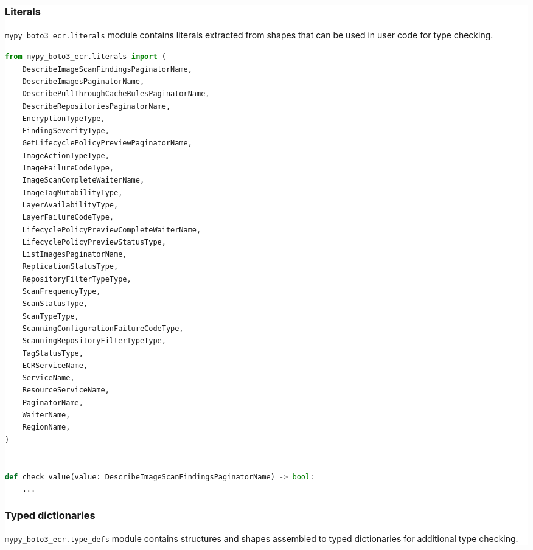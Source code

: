 <a id="literals"></a>

### Literals

`mypy_boto3_ecr.literals` module contains literals extracted from shapes that
can be used in user code for type checking.

```python
from mypy_boto3_ecr.literals import (
    DescribeImageScanFindingsPaginatorName,
    DescribeImagesPaginatorName,
    DescribePullThroughCacheRulesPaginatorName,
    DescribeRepositoriesPaginatorName,
    EncryptionTypeType,
    FindingSeverityType,
    GetLifecyclePolicyPreviewPaginatorName,
    ImageActionTypeType,
    ImageFailureCodeType,
    ImageScanCompleteWaiterName,
    ImageTagMutabilityType,
    LayerAvailabilityType,
    LayerFailureCodeType,
    LifecyclePolicyPreviewCompleteWaiterName,
    LifecyclePolicyPreviewStatusType,
    ListImagesPaginatorName,
    ReplicationStatusType,
    RepositoryFilterTypeType,
    ScanFrequencyType,
    ScanStatusType,
    ScanTypeType,
    ScanningConfigurationFailureCodeType,
    ScanningRepositoryFilterTypeType,
    TagStatusType,
    ECRServiceName,
    ServiceName,
    ResourceServiceName,
    PaginatorName,
    WaiterName,
    RegionName,
)


def check_value(value: DescribeImageScanFindingsPaginatorName) -> bool:
    ...
```

<a id="typed-dictionaries"></a>

### Typed dictionaries

`mypy_boto3_ecr.type_defs` module contains structures and shapes assembled to
typed dictionaries for additional type checking.
